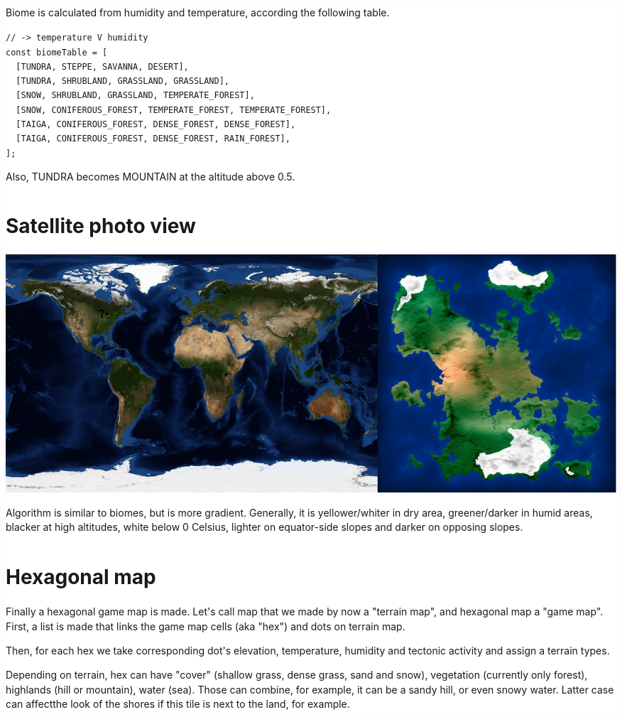 Biome is calculated from humidity and temperature, according the following table.

    // -> temperature V humidity
    const biomeTable = [
      [TUNDRA, STEPPE, SAVANNA, DESERT],
      [TUNDRA, SHRUBLAND, GRASSLAND, GRASSLAND],
      [SNOW, SHRUBLAND, GRASSLAND, TEMPERATE_FOREST],
      [SNOW, CONIFEROUS_FOREST, TEMPERATE_FOREST, TEMPERATE_FOREST],
      [TAIGA, CONIFEROUS_FOREST, DENSE_FOREST, DENSE_FOREST],
      [TAIGA, CONIFEROUS_FOREST, DENSE_FOREST, RAIN_FOREST],
    ];

Also, TUNDRA becomes MOUNTAIN at the altitude above 0.5.

# Satellite photo view

![Photo](/screenshots/PhotoSimulation.jpg)

Algorithm is similar to biomes, but is more gradient. Generally, it is yellower/whiter in dry area, greener/darker in humid areas,
blacker at high altitudes, white below 0 Celsius, lighter on equator-side slopes and darker on opposing slopes.

# Hexagonal map

Finally a hexagonal game map is made. Let's call map that we made by now a "terrain map", and hexagonal map a "game map".
First, a list is made that links the game map cells (aka "hex") and dots on terrain map.

Then, for each hex we take corresponding dot's elevation, temperature, humidity and tectonic activity and assign a terrain types.

Depending on terrain, hex can have "cover" (shallow grass, dense grass, sand and snow), vegetation (currently only forest), highlands (hill or mountain), water (sea). Those can combine, for example, it can be a sandy hill, or even snowy water. Latter case can affectthe look of the shores if this tile is next to the land, for example.
